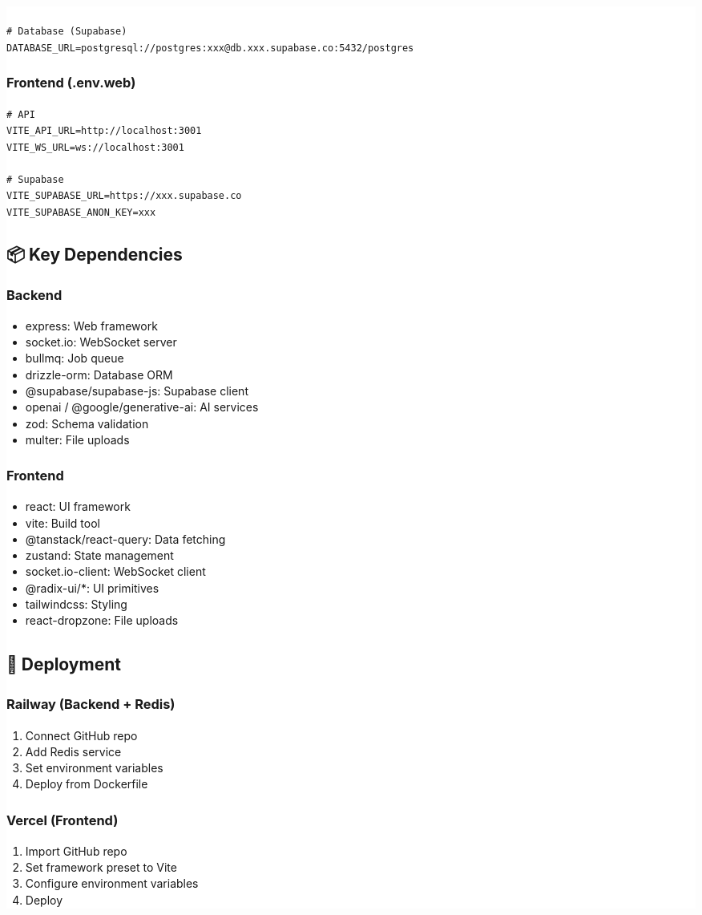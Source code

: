 ```env

# Database (Supabase)
DATABASE_URL=postgresql://postgres:xxx@db.xxx.supabase.co:5432/postgres
```

### Frontend (.env.web)
```env
# API
VITE_API_URL=http://localhost:3001
VITE_WS_URL=ws://localhost:3001

# Supabase
VITE_SUPABASE_URL=https://xxx.supabase.co
VITE_SUPABASE_ANON_KEY=xxx
```

## 📦 Key Dependencies

### Backend
- express: Web framework
- socket.io: WebSocket server
- bullmq: Job queue
- drizzle-orm: Database ORM
- @supabase/supabase-js: Supabase client
- openai / @google/generative-ai: AI services
- zod: Schema validation
- multer: File uploads

### Frontend
- react: UI framework
- vite: Build tool
- @tanstack/react-query: Data fetching
- zustand: State management
- socket.io-client: WebSocket client
- @radix-ui/*: UI primitives
- tailwindcss: Styling
- react-dropzone: File uploads

## 🚢 Deployment

### Railway (Backend + Redis)
1. Connect GitHub repo
2. Add Redis service
3. Set environment variables
4. Deploy from Dockerfile

### Vercel (Frontend)
1. Import GitHub repo
2. Set framework preset to Vite
3. Configure environment variables
4. Deploy
